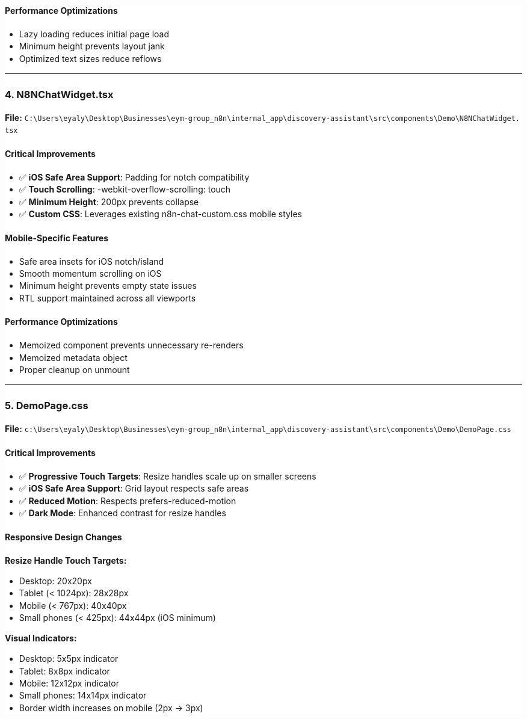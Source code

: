 #### Performance Optimizations
- Lazy loading reduces initial page load
- Minimum height prevents layout jank
- Optimized text sizes reduce reflows

---

### 4. N8NChatWidget.tsx
**File:** `C:\Users\eyaly\Desktop\Businesses\eym-group_n8n\internal_app\discovery-assistant\src\components\Demo\N8NChatWidget.tsx`

#### Critical Improvements
- ✅ **iOS Safe Area Support**: Padding for notch compatibility
- ✅ **Touch Scrolling**: -webkit-overflow-scrolling: touch
- ✅ **Minimum Height**: 200px prevents collapse
- ✅ **Custom CSS**: Leverages existing n8n-chat-custom.css mobile styles

#### Mobile-Specific Features
- Safe area insets for iOS notch/island
- Smooth momentum scrolling on iOS
- Minimum height prevents empty state issues
- RTL support maintained across all viewports

#### Performance Optimizations
- Memoized component prevents unnecessary re-renders
- Memoized metadata object
- Proper cleanup on unmount

---

### 5. DemoPage.css
**File:** `c:\Users\eyaly\Desktop\Businesses\eym-group_n8n\internal_app\discovery-assistant\src\components\Demo\DemoPage.css`

#### Critical Improvements
- ✅ **Progressive Touch Targets**: Resize handles scale up on smaller screens
- ✅ **iOS Safe Area Support**: Grid layout respects safe areas
- ✅ **Reduced Motion**: Respects prefers-reduced-motion
- ✅ **Dark Mode**: Enhanced contrast for resize handles

#### Responsive Design Changes

**Resize Handle Touch Targets:**
- Desktop: 20x20px
- Tablet (< 1024px): 28x28px
- Mobile (< 767px): 40x40px
- Small phones (< 425px): 44x44px (iOS minimum)

**Visual Indicators:**
- Desktop: 5x5px indicator
- Tablet: 8x8px indicator
- Mobile: 12x12px indicator
- Small phones: 14x14px indicator
- Border width increases on mobile (2px → 3px)
